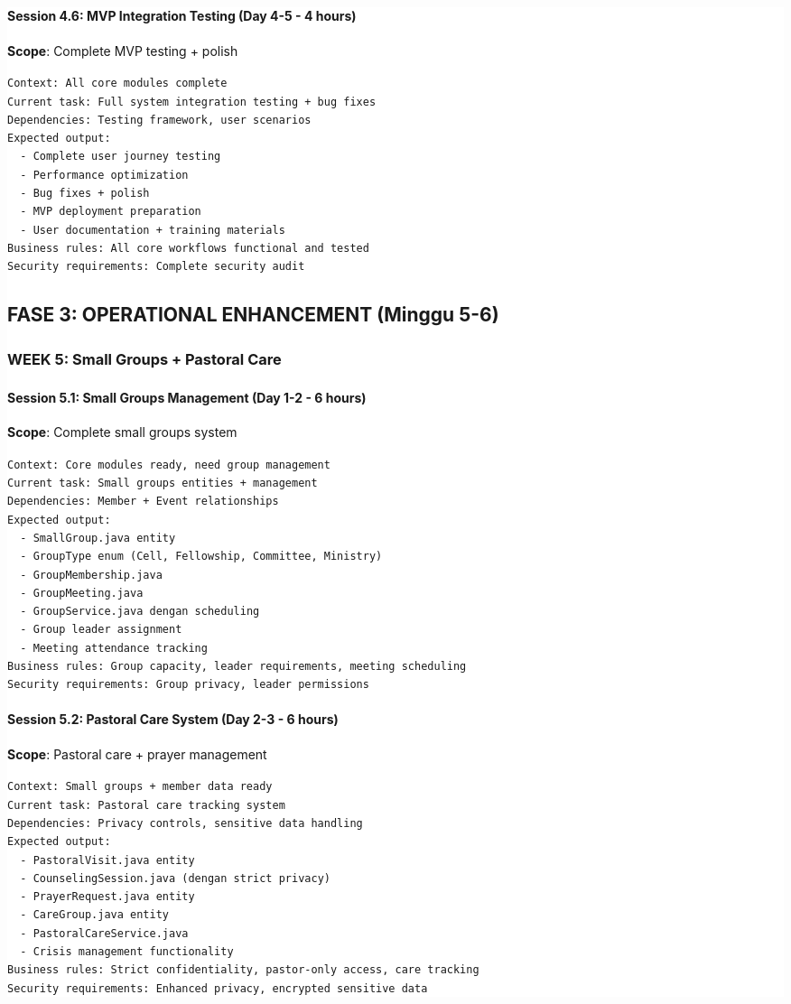 ```
```

#### **Session 4.6: MVP Integration Testing (Day 4-5 - 4 hours)**
**Scope**: Complete MVP testing + polish
```
Context: All core modules complete
Current task: Full system integration testing + bug fixes
Dependencies: Testing framework, user scenarios
Expected output:
  - Complete user journey testing
  - Performance optimization
  - Bug fixes + polish
  - MVP deployment preparation
  - User documentation + training materials
Business rules: All core workflows functional and tested
Security requirements: Complete security audit
```

## FASE 3: OPERATIONAL ENHANCEMENT (Minggu 5-6)

### **WEEK 5: Small Groups + Pastoral Care**

#### **Session 5.1: Small Groups Management (Day 1-2 - 6 hours)**
**Scope**: Complete small groups system
```
Context: Core modules ready, need group management
Current task: Small groups entities + management
Dependencies: Member + Event relationships
Expected output:
  - SmallGroup.java entity
  - GroupType enum (Cell, Fellowship, Committee, Ministry)
  - GroupMembership.java
  - GroupMeeting.java
  - GroupService.java dengan scheduling
  - Group leader assignment
  - Meeting attendance tracking
Business rules: Group capacity, leader requirements, meeting scheduling
Security requirements: Group privacy, leader permissions
```

#### **Session 5.2: Pastoral Care System (Day 2-3 - 6 hours)**
**Scope**: Pastoral care + prayer management
```
Context: Small groups + member data ready
Current task: Pastoral care tracking system
Dependencies: Privacy controls, sensitive data handling
Expected output:
  - PastoralVisit.java entity
  - CounselingSession.java (dengan strict privacy)
  - PrayerRequest.java entity
  - CareGroup.java entity
  - PastoralCareService.java
  - Crisis management functionality
Business rules: Strict confidentiality, pastor-only access, care tracking
Security requirements: Enhanced privacy, encrypted sensitive data
```
